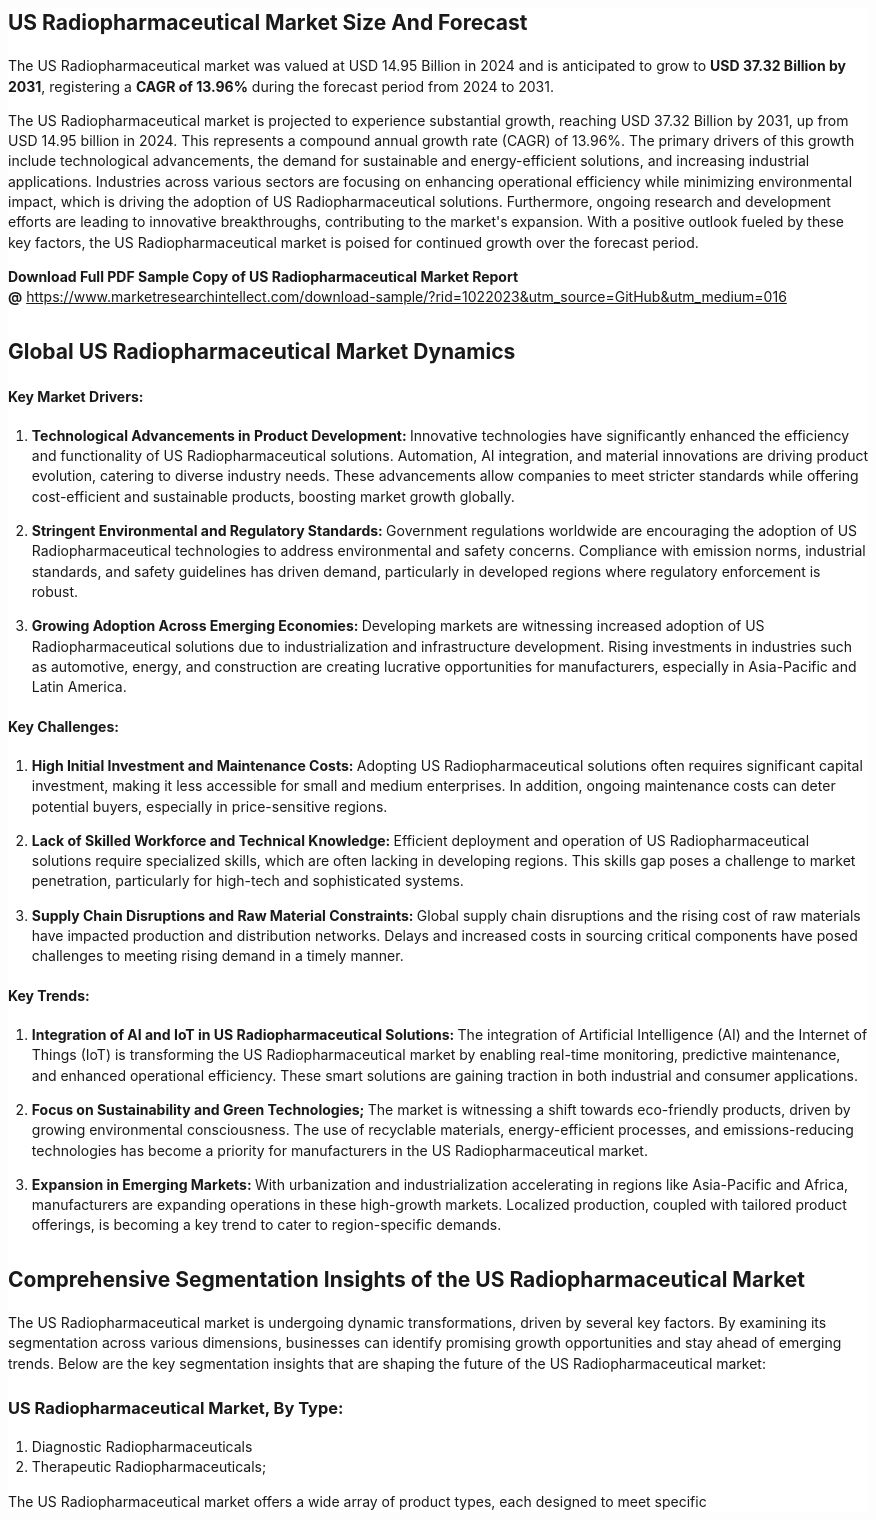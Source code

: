 <h2>US Radiopharmaceutical Market Size And Forecast</h2><p>The US Radiopharmaceutical market was valued at USD 14.95 Billion in 2024 and is anticipated to grow to <strong>USD 37.32 Billion by 2031</strong>, registering a <strong>CAGR of 13.96%</strong> during the forecast period from 2024 to 2031.</p><p>The US Radiopharmaceutical market is projected to experience substantial growth, reaching USD 37.32 Billion by 2031, up from USD 14.95 billion in 2024. This represents a compound annual growth rate (CAGR) of 13.96%. The primary drivers of this growth include technological advancements, the demand for sustainable and energy-efficient solutions, and increasing industrial applications. Industries across various sectors are focusing on enhancing operational efficiency while minimizing environmental impact, which is driving the adoption of US Radiopharmaceutical solutions. Furthermore, ongoing research and development efforts are leading to innovative breakthroughs, contributing to the market's expansion. With a positive outlook fueled by these key factors, the US Radiopharmaceutical market is poised for continued growth over the forecast period.</p><p><strong>Download Full PDF Sample Copy of US Radiopharmaceutical Market Report @</strong>&nbsp;<a href="https://www.marketresearchintellect.com/download-sample/?rid=1022023&amp;utm_source=GitHub&amp;utm_medium=016">https://www.marketresearchintellect.com/download-sample/?rid=1022023&amp;utm_source=GitHub&amp;utm_medium=016</a></p><h2>Global US Radiopharmaceutical Market Dynamics</h2><h4><strong>Key Market Drivers:</strong></h4><ol><li><p><strong>Technological Advancements in Product Development:&nbsp;</strong>Innovative technologies have significantly enhanced the efficiency and functionality of US Radiopharmaceutical solutions. Automation, AI integration, and material innovations are driving product evolution, catering to diverse industry needs. These advancements allow companies to meet stricter standards while offering cost-efficient and sustainable products, boosting market growth globally.</p></li><li><p><strong>Stringent Environmental and Regulatory Standards:&nbsp;</strong>Government regulations worldwide are encouraging the adoption of US Radiopharmaceutical technologies to address environmental and safety concerns. Compliance with emission norms, industrial standards, and safety guidelines has driven demand, particularly in developed regions where regulatory enforcement is robust.</p></li><li><p><strong>Growing Adoption Across Emerging Economies:&nbsp;</strong>Developing markets are witnessing increased adoption of US Radiopharmaceutical solutions due to industrialization and infrastructure development. Rising investments in industries such as automotive, energy, and construction are creating lucrative opportunities for manufacturers, especially in Asia-Pacific and Latin America.</p></li></ol><h4><strong>Key Challenges:</strong></h4><ol><li><p><strong>High Initial Investment and Maintenance Costs:&nbsp;</strong>Adopting US Radiopharmaceutical solutions often requires significant capital investment, making it less accessible for small and medium enterprises. In addition, ongoing maintenance costs can deter potential buyers, especially in price-sensitive regions.</p></li><li><p><strong>Lack of Skilled Workforce and Technical Knowledge:&nbsp;</strong>Efficient deployment and operation of US Radiopharmaceutical solutions require specialized skills, which are often lacking in developing regions. This skills gap poses a challenge to market penetration, particularly for high-tech and sophisticated systems.</p></li><li><p><strong>Supply Chain Disruptions and Raw Material Constraints:&nbsp;</strong>Global supply chain disruptions and the rising cost of raw materials have impacted production and distribution networks. Delays and increased costs in sourcing critical components have posed challenges to meeting rising demand in a timely manner.</p></li></ol><h4><strong>Key Trends:</strong></h4><ol><li><p><strong>Integration of AI and IoT in US Radiopharmaceutical Solutions:&nbsp;</strong>The integration of Artificial Intelligence (AI) and the Internet of Things (IoT) is transforming the US Radiopharmaceutical market by enabling real-time monitoring, predictive maintenance, and enhanced operational efficiency. These smart solutions are gaining traction in both industrial and consumer applications.</p></li><li><p><strong>Focus on Sustainability and Green Technologies;&nbsp;</strong>The market is witnessing a shift towards eco-friendly products, driven by growing environmental consciousness. The use of recyclable materials, energy-efficient processes, and emissions-reducing technologies has become a priority for manufacturers in the US Radiopharmaceutical market.</p></li><li><p><strong>Expansion in Emerging Markets:&nbsp;</strong>With urbanization and industrialization accelerating in regions like Asia-Pacific and Africa, manufacturers are expanding operations in these high-growth markets. Localized production, coupled with tailored product offerings, is becoming a key trend to cater to region-specific demands.</p></li></ol><div class="article-main__content" data-test-id="publishing-text-block"><h2>Comprehensive Segmentation Insights of the US Radiopharmaceutical Market</h2><p>The US Radiopharmaceutical market is undergoing dynamic transformations, driven by several key factors. By examining its segmentation across various dimensions, businesses can identify promising growth opportunities and stay ahead of emerging trends. Below are the key segmentation insights that are shaping the future of the US Radiopharmaceutical market:</p><h3><strong>US Radiopharmaceutical Market, By Type:<br /></strong></h3><ol><li>Diagnostic Radiopharmaceuticals<li> Therapeutic Radiopharmaceuticals;</li></ol><p>The US Radiopharmaceutical market offers a wide array of product types, each designed to meet specific